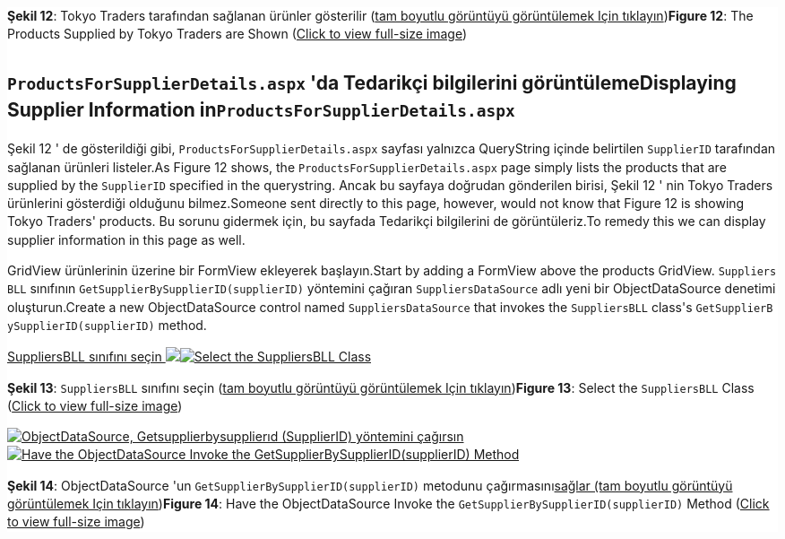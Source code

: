 <span data-ttu-id="6f7a9-185">**Şekil 12**: Tokyo Traders tarafından sağlanan ürünler gösterilir ([tam boyutlu görüntüyü görüntülemek Için tıklayın](master-detail-filtering-across-two-pages-cs/_static/image34.png))</span><span class="sxs-lookup"><span data-stu-id="6f7a9-185">**Figure 12**: The Products Supplied by Tokyo Traders are Shown ([Click to view full-size image](master-detail-filtering-across-two-pages-cs/_static/image34.png))</span></span>

## <a name="displaying-supplier-information-inproductsforsupplierdetailsaspx"></a><span data-ttu-id="6f7a9-186">`ProductsForSupplierDetails.aspx` 'da Tedarikçi bilgilerini görüntüleme</span><span class="sxs-lookup"><span data-stu-id="6f7a9-186">Displaying Supplier Information in`ProductsForSupplierDetails.aspx`</span></span>

<span data-ttu-id="6f7a9-187">Şekil 12 ' de gösterildiği gibi, `ProductsForSupplierDetails.aspx` sayfası yalnızca QueryString içinde belirtilen `SupplierID` tarafından sağlanan ürünleri listeler.</span><span class="sxs-lookup"><span data-stu-id="6f7a9-187">As Figure 12 shows, the `ProductsForSupplierDetails.aspx` page simply lists the products that are supplied by the `SupplierID` specified in the querystring.</span></span> <span data-ttu-id="6f7a9-188">Ancak bu sayfaya doğrudan gönderilen birisi, Şekil 12 ' nin Tokyo Traders ürünlerini gösterdiği olduğunu bilmez.</span><span class="sxs-lookup"><span data-stu-id="6f7a9-188">Someone sent directly to this page, however, would not know that Figure 12 is showing Tokyo Traders' products.</span></span> <span data-ttu-id="6f7a9-189">Bu sorunu gidermek için, bu sayfada Tedarikçi bilgilerini de görüntüleriz.</span><span class="sxs-lookup"><span data-stu-id="6f7a9-189">To remedy this we can display supplier information in this page as well.</span></span>

<span data-ttu-id="6f7a9-190">GridView ürünlerinin üzerine bir FormView ekleyerek başlayın.</span><span class="sxs-lookup"><span data-stu-id="6f7a9-190">Start by adding a FormView above the products GridView.</span></span> <span data-ttu-id="6f7a9-191">`SuppliersBLL` sınıfının `GetSupplierBySupplierID(supplierID)` yöntemini çağıran `SuppliersDataSource` adlı yeni bir ObjectDataSource denetimi oluşturun.</span><span class="sxs-lookup"><span data-stu-id="6f7a9-191">Create a new ObjectDataSource control named `SuppliersDataSource` that invokes the `SuppliersBLL` class's `GetSupplierBySupplierID(supplierID)` method.</span></span>

<span data-ttu-id="6f7a9-192">[SuppliersBLL sınıfını seçin ![](master-detail-filtering-across-two-pages-cs/_static/image36.png)](master-detail-filtering-across-two-pages-cs/_static/image35.png)</span><span class="sxs-lookup"><span data-stu-id="6f7a9-192">[![Select the SuppliersBLL Class](master-detail-filtering-across-two-pages-cs/_static/image36.png)](master-detail-filtering-across-two-pages-cs/_static/image35.png)</span></span>

<span data-ttu-id="6f7a9-193">**Şekil 13**: `SuppliersBLL` sınıfını seçin ([tam boyutlu görüntüyü görüntülemek Için tıklayın](master-detail-filtering-across-two-pages-cs/_static/image37.png))</span><span class="sxs-lookup"><span data-stu-id="6f7a9-193">**Figure 13**: Select the `SuppliersBLL` Class ([Click to view full-size image](master-detail-filtering-across-two-pages-cs/_static/image37.png))</span></span>

<span data-ttu-id="6f7a9-194">[![ObjectDataSource, Getsupplierbysupplierıd (SupplierID) yöntemini çağırsın](master-detail-filtering-across-two-pages-cs/_static/image39.png)](master-detail-filtering-across-two-pages-cs/_static/image38.png)</span><span class="sxs-lookup"><span data-stu-id="6f7a9-194">[![Have the ObjectDataSource Invoke the GetSupplierBySupplierID(supplierID) Method](master-detail-filtering-across-two-pages-cs/_static/image39.png)](master-detail-filtering-across-two-pages-cs/_static/image38.png)</span></span>

<span data-ttu-id="6f7a9-195">**Şekil 14**: ObjectDataSource 'un `GetSupplierBySupplierID(supplierID)` metodunu çağırmasını[sağlar (tam boyutlu görüntüyü görüntülemek Için tıklayın](master-detail-filtering-across-two-pages-cs/_static/image40.png))</span><span class="sxs-lookup"><span data-stu-id="6f7a9-195">**Figure 14**: Have the ObjectDataSource Invoke the `GetSupplierBySupplierID(supplierID)` Method ([Click to view full-size image](master-detail-filtering-across-two-pages-cs/_static/image40.png))</span></span>
